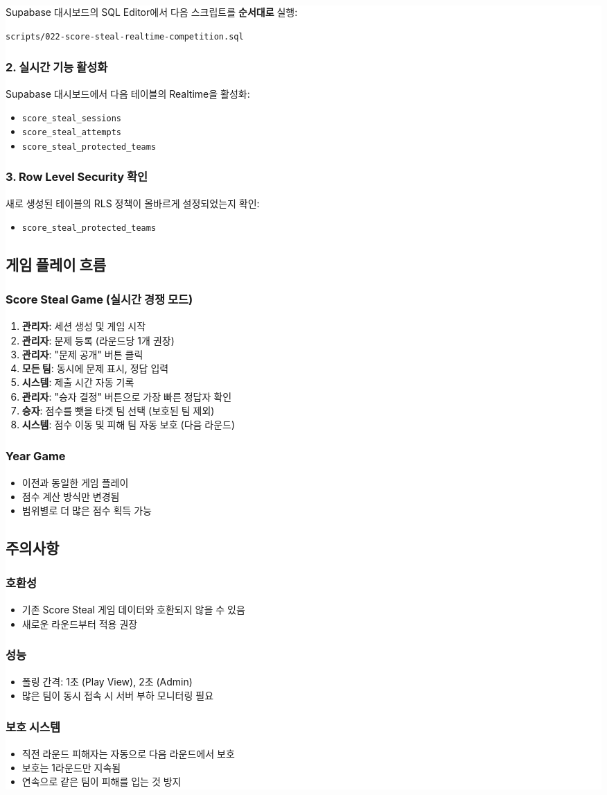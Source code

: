 Supabase 대시보드의 SQL Editor에서 다음 스크립트를 **순서대로** 실행:

```bash
scripts/022-score-steal-realtime-competition.sql
```

### 2. 실시간 기능 활성화

Supabase 대시보드에서 다음 테이블의 Realtime을 활성화:
- `score_steal_sessions`
- `score_steal_attempts`
- `score_steal_protected_teams`

### 3. Row Level Security 확인

새로 생성된 테이블의 RLS 정책이 올바르게 설정되었는지 확인:
- `score_steal_protected_teams`

## 게임 플레이 흐름

### Score Steal Game (실시간 경쟁 모드)

1. **관리자**: 세션 생성 및 게임 시작
2. **관리자**: 문제 등록 (라운드당 1개 권장)
3. **관리자**: "문제 공개" 버튼 클릭
4. **모든 팀**: 동시에 문제 표시, 정답 입력
5. **시스템**: 제출 시간 자동 기록
6. **관리자**: "승자 결정" 버튼으로 가장 빠른 정답자 확인
7. **승자**: 점수를 뺏을 타겟 팀 선택 (보호된 팀 제외)
8. **시스템**: 점수 이동 및 피해 팀 자동 보호 (다음 라운드)

### Year Game

- 이전과 동일한 게임 플레이
- 점수 계산 방식만 변경됨
- 범위별로 더 많은 점수 획득 가능

## 주의사항

### 호환성
- 기존 Score Steal 게임 데이터와 호환되지 않을 수 있음
- 새로운 라운드부터 적용 권장

### 성능
- 폴링 간격: 1초 (Play View), 2초 (Admin)
- 많은 팀이 동시 접속 시 서버 부하 모니터링 필요

### 보호 시스템
- 직전 라운드 피해자는 자동으로 다음 라운드에서 보호
- 보호는 1라운드만 지속됨
- 연속으로 같은 팀이 피해를 입는 것 방지
